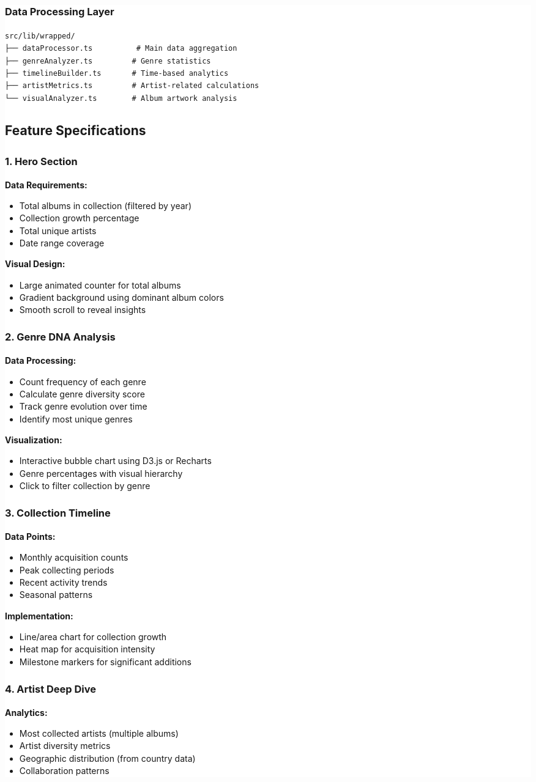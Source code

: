 ### Data Processing Layer
```
src/lib/wrapped/
├── dataProcessor.ts          # Main data aggregation
├── genreAnalyzer.ts         # Genre statistics
├── timelineBuilder.ts       # Time-based analytics
├── artistMetrics.ts         # Artist-related calculations
└── visualAnalyzer.ts        # Album artwork analysis
```

## Feature Specifications

### 1. Hero Section
**Data Requirements:**
- Total albums in collection (filtered by year)
- Collection growth percentage
- Total unique artists
- Date range coverage

**Visual Design:**
- Large animated counter for total albums
- Gradient background using dominant album colors
- Smooth scroll to reveal insights

### 2. Genre DNA Analysis
**Data Processing:**
- Count frequency of each genre
- Calculate genre diversity score
- Track genre evolution over time
- Identify most unique genres

**Visualization:**
- Interactive bubble chart using D3.js or Recharts
- Genre percentages with visual hierarchy
- Click to filter collection by genre

### 3. Collection Timeline
**Data Points:**
- Monthly acquisition counts
- Peak collecting periods
- Recent activity trends
- Seasonal patterns

**Implementation:**
- Line/area chart for collection growth
- Heat map for acquisition intensity
- Milestone markers for significant additions

### 4. Artist Deep Dive
**Analytics:**
- Most collected artists (multiple albums)
- Artist diversity metrics
- Geographic distribution (from country data)
- Collaboration patterns
